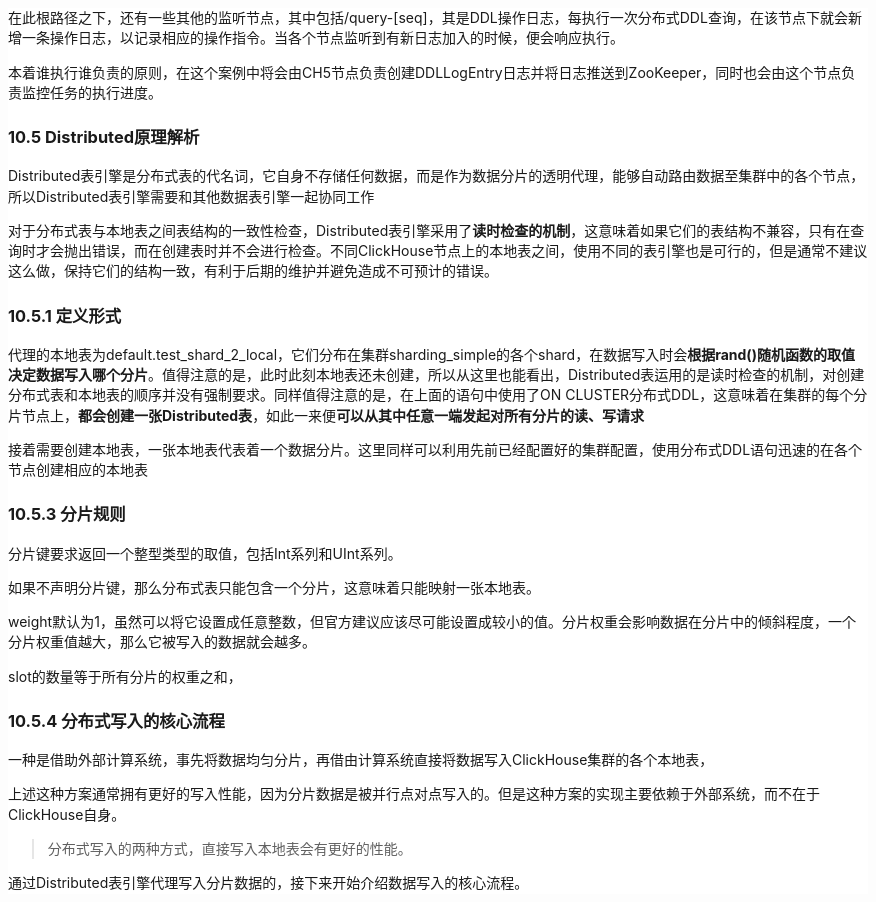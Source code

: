 在此根路径之下，还有一些其他的监听节点，其中包括/query-[seq]，其是DDL操作日志，每执行一次分布式DDL查询，在该节点下就会新增一条操作日志，以记录相应的操作指令。当各个节点监听到有新日志加入的时候，便会响应执行。

本着谁执行谁负责的原则，在这个案例中将会由CH5节点负责创建DDLLogEntry日志并将日志推送到ZooKeeper，同时也会由这个节点负责监控任务的执行进度。

### 10.5 Distributed原理解析

Distributed表引擎是分布式表的代名词，它自身不存储任何数据，而是作为数据分片的透明代理，能够自动路由数据至集群中的各个节点，所以Distributed表引擎需要和其他数据表引擎一起协同工作

对于分布式表与本地表之间表结构的一致性检查，Distributed表引擎采用了**读时检查的机制**，这意味着如果它们的表结构不兼容，只有在查询时才会抛出错误，而在创建表时并不会进行检查。不同ClickHouse节点上的本地表之间，使用不同的表引擎也是可行的，但是通常不建议这么做，保持它们的结构一致，有利于后期的维护并避免造成不可预计的错误。

### 10.5.1 定义形式

代理的本地表为default.test_shard_2_local，它们分布在集群sharding_simple的各个shard，在数据写入时会**根据rand()随机函数的取值决定数据写入哪个分片**。值得注意的是，此时此刻本地表还未创建，所以从这里也能看出，Distributed表运用的是读时检查的机制，对创建分布式表和本地表的顺序并没有强制要求。同样值得注意的是，在上面的语句中使用了ON CLUSTER分布式DDL，这意味着在集群的每个分片节点上，**都会创建一张Distributed表**，如此一来便**可以从其中任意一端发起对所有分片的读、写请求**

接着需要创建本地表，一张本地表代表着一个数据分片。这里同样可以利用先前已经配置好的集群配置，使用分布式DDL语句迅速的在各个节点创建相应的本地表

### 10.5.3 分片规则

分片键要求返回一个整型类型的取值，包括Int系列和UInt系列。

如果不声明分片键，那么分布式表只能包含一个分片，这意味着只能映射一张本地表。

weight默认为1，虽然可以将它设置成任意整数，但官方建议应该尽可能设置成较小的值。分片权重会影响数据在分片中的倾斜程度，一个分片权重值越大，那么它被写入的数据就会越多。

slot的数量等于所有分片的权重之和，

### 10.5.4 分布式写入的核心流程[](#bookmark)

一种是借助外部计算系统，事先将数据均匀分片，再借由计算系统直接将数据写入ClickHouse集群的各个本地表，

上述这种方案通常拥有更好的写入性能，因为分片数据是被并行点对点写入的。但是这种方案的实现主要依赖于外部系统，而不在于ClickHouse自身。

> 分布式写入的两种方式，直接写入本地表会有更好的性能。

通过Distributed表引擎代理写入分片数据的，接下来开始介绍数据写入的核心流程。
